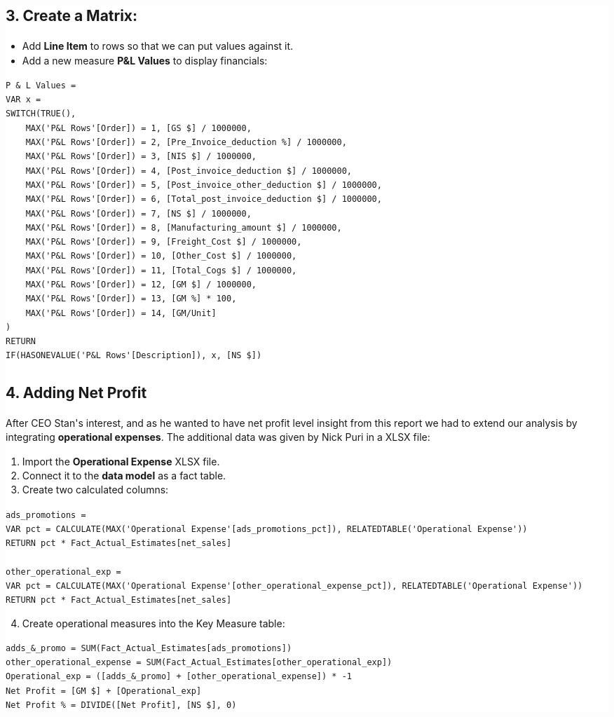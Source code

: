 ## 3. Create a Matrix:
   - Add **Line Item** to rows so that we can put values against it.
   - Add a new measure **P&L Values** to display financials:

```DAX
P & L Values =
VAR x =
SWITCH(TRUE(),
    MAX('P&L Rows'[Order]) = 1, [GS $] / 1000000,
    MAX('P&L Rows'[Order]) = 2, [Pre_Invoice_deduction %] / 1000000,
    MAX('P&L Rows'[Order]) = 3, [NIS $] / 1000000,
    MAX('P&L Rows'[Order]) = 4, [Post_invoice_deduction $] / 1000000,
    MAX('P&L Rows'[Order]) = 5, [Post_invoice_other_deduction $] / 1000000,
    MAX('P&L Rows'[Order]) = 6, [Total_post_invoice_deduction $] / 1000000,
    MAX('P&L Rows'[Order]) = 7, [NS $] / 1000000,
    MAX('P&L Rows'[Order]) = 8, [Manufacturing_amount $] / 1000000,
    MAX('P&L Rows'[Order]) = 9, [Freight_Cost $] / 1000000,
    MAX('P&L Rows'[Order]) = 10, [Other_Cost $] / 1000000,
    MAX('P&L Rows'[Order]) = 11, [Total_Cogs $] / 1000000,
    MAX('P&L Rows'[Order]) = 12, [GM $] / 1000000,
    MAX('P&L Rows'[Order]) = 13, [GM %] * 100,
    MAX('P&L Rows'[Order]) = 14, [GM/Unit]
)
RETURN
IF(HASONEVALUE('P&L Rows'[Description]), x, [NS $])
```

## 4. Adding Net Profit
After CEO Stan's interest, and as he wanted to have net profit level insight from this report we had to extend our analysis by integrating **operational expenses**. The additional data was given by Nick Puri in a XLSX file:
1. Import the **Operational Expense** XLSX file.
2. Connect it to the **data model** as a fact table.
3. Create two calculated columns:

```DAX
ads_promotions =
VAR pct = CALCULATE(MAX('Operational Expense'[ads_promotions_pct]), RELATEDTABLE('Operational Expense'))
RETURN pct * Fact_Actual_Estimates[net_sales]

other_operational_exp =  
VAR pct = CALCULATE(MAX('Operational Expense'[other_operational_expense_pct]), RELATEDTABLE('Operational Expense'))
RETURN pct * Fact_Actual_Estimates[net_sales]
```

4. Create operational measures into the Key Measure table:

```DAX
adds_&_promo = SUM(Fact_Actual_Estimates[ads_promotions])
other_operational_expense = SUM(Fact_Actual_Estimates[other_operational_exp])
Operational_exp = ([adds_&_promo] + [other_operational_expense]) * -1
Net Profit = [GM $] + [Operational_exp]
Net Profit % = DIVIDE([Net Profit], [NS $], 0)
```
